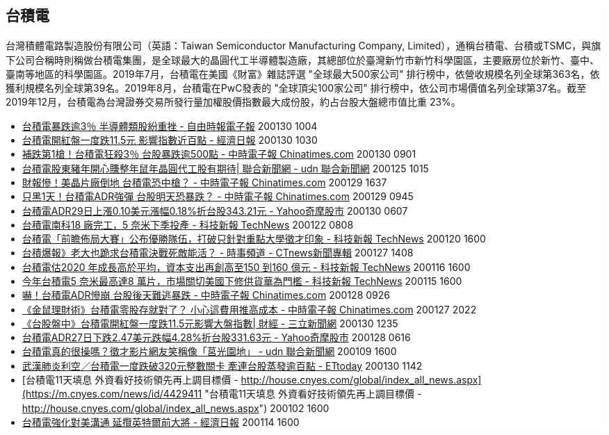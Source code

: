 ## 台積電

台灣積體電路製造股份有限公司（英語：Taiwan Semiconductor Manufacturing Company, Limited），通稱台積電、台積或TSMC，與旗下公司合稱時則稱做台積電集團，是全球最大的晶圓代工半導體製造廠，其總部位於臺灣新竹市新竹科學園區，主要廠房位於新竹、臺中、臺南等地區的科學園區。2019年7月，台積電在美國《財富》雜誌評選 "全球最大500家公司" 排行榜中，依營收規模名列全球第363名，依獲利規模名列全球第39名。2019年8月，台積電在PwC發表的 "全球頂尖100家公司" 排行榜中，依公司市場價值名列全球第37名。截至2019年12月，台積電為台灣證券交易所發行量加權股價指數最大成份股，約占台股大盤總市值比重 23%。
- [台積電暴跌逾3％ 半導體類股紛重挫 - 自由時報電子報](https://ec.ltn.com.tw/article/breakingnews/3052090 "台積電暴跌逾3％ 半導體類股紛重挫 - 自由時報電子報") 200130 1004
- [台積電開紅盤一度跌11.5元 影響指數近百點 - 經濟日報](https://money.udn.com/money/story/5612/4311103 "台積電開紅盤一度跌11.5元 影響指數近百點 - 經濟日報") 200130 1030
- [補跌第1槍！台積電狂殺3％ 台股暴跌逾500點 - 中時電子報 Chinatimes.com](https://www.chinatimes.com/realtimenews/20200130001163-260410 "補跌第1槍！台積電狂殺3％ 台股暴跌逾500點 - 中時電子報 Chinatimes.com") 200130 0901
- [台積電股東豬年開心賺整年鼠年晶圓代工股有期待| 聯合新聞網 - udn 聯合新聞網](https://udn.com/news/story/7251/4306316 "台積電股東豬年開心賺整年鼠年晶圓代工股有期待| 聯合新聞網 - udn 聯合新聞網") 200125 1015
- [財報慘！美晶片廠倒地 台積電恐中槍？ - 中時電子報 Chinatimes.com](https://www.chinatimes.com/realtimenews/20200129002054-260410 "財報慘！美晶片廠倒地 台積電恐中槍？ - 中時電子報 Chinatimes.com") 200129 1637
- [只黑1天！台積電ADR強彈 台股明天恐暴跌？ - 中時電子報 Chinatimes.com](https://www.chinatimes.com/realtimenews/20200129000886-260410 "只黑1天！台積電ADR強彈 台股明天恐暴跌？ - 中時電子報 Chinatimes.com") 200129 0945
- [台積電ADR29日上漲0.10美元漲幅0.18%折台股343.21元 - Yahoo奇摩股市](https://tw.stock.yahoo.com/news/%E5%8F%B0%E7%A9%8D%E9%9B%BBadr29%E6%97%A5%E4%B8%8A%E6%BC%B20-10%E7%BE%8E%E5%85%83%E6%BC%B2%E5%B9%850-18-%E6%8A%98%E5%8F%B0%E8%82%A1343-21%E5%85%83-220703816.html "台積電ADR29日上漲0.10美元漲幅0.18%折台股343.21元 - Yahoo奇摩股市") 200130 0607
- [台積電南科18 廠完工，5 奈米下季投產 - 科技新報 TechNews](https://technews.tw/2020/01/22/tsmc-nanke-18-plant-completed-5-nanometers-start-production-next-quarter/ "台積電南科18 廠完工，5 奈米下季投產 - 科技新報 TechNews") 200122 0808
- [台積電「前瞻佈局大賽」公布優勝隊伍，打破只針對重點大學徵才印象 - 科技新報 TechNews](http://technews.tw/2020/01/20/tsmc-announces-winners-of-first-ic-layout-contest/ "台積電「前瞻佈局大賽」公布優勝隊伍，打破只針對重點大學徵才印象 - 科技新報 TechNews") 200120 1600
- [台積爆報》老大也跪求台積電決戰死敵能活？ - 時事頻道 - CTnews新聞專輯](https://www.chinatimes.com/album/TSMCEUV3/20200127001196-262201 "台積爆報》老大也跪求台積電決戰死敵能活？ - 時事頻道 - CTnews新聞專輯") 200127 1408
- [台積電估2020 年成長高於平均，資本支出再創高至150 到160 億元 - 科技新報 TechNews](https://finance.technews.tw/2020/01/16/tsmc-2020-outlook/ "台積電估2020 年成長高於平均，資本支出再創高至150 到160 億元 - 科技新報 TechNews") 200116 1600
- [今年台積電5 奈米最高達8 萬片，市場關切美國下修供貨華為門檻 - 科技新報 TechNews](https://technews.tw/2020/01/15/tsmc-5nm-capacity/ "今年台積電5 奈米最高達8 萬片，市場關切美國下修供貨華為門檻 - 科技新報 TechNews") 200115 1600
- [嚇！台積電ADR慘崩 台股後天難逃暴跌 - 中時電子報 Chinatimes.com](https://www.chinatimes.com/realtimenews/20200128000526-260410 "嚇！台積電ADR慘崩 台股後天難逃暴跌 - 中時電子報 Chinatimes.com") 200128 0926
- [《金鼠理財術》台積電零股存就對了？ 小心這費用推高成本 - 中時電子報 Chinatimes.com](https://www.chinatimes.com/realtimenews/20200127002023-260410 "《金鼠理財術》台積電零股存就對了？ 小心這費用推高成本 - 中時電子報 Chinatimes.com") 200127 2022
- [《台股盤中》台積電開紅盤一度跌11.5元影響大盤指數| 財經 - 三立新聞網](https://www.setn.com/News.aspx?NewsID=680262 "《台股盤中》台積電開紅盤一度跌11.5元影響大盤指數| 財經 - 三立新聞網") 200130 1235
- [台積電ADR27日下跌2.47美元跌幅4.28%折台股331.63元 - Yahoo奇摩股市](https://tw.stock.yahoo.com/news/%E5%8F%B0%E7%A9%8D%E9%9B%BBadr27%E6%97%A5%E4%B8%8B%E8%B7%8C2-47%E7%BE%8E%E5%85%83%E8%B7%8C%E5%B9%854-28-%E6%8A%98%E5%8F%B0%E8%82%A1331-63%E5%85%83-221616297.html "台積電ADR27日下跌2.47美元跌幅4.28%折台股331.63元 - Yahoo奇摩股市") 200128 0616
- [台積電真的很操嗎？徵才影片網友笑稱像「莒光園地」 - udn 聯合新聞網](https://udn.com/news/story/7240/4277912 "台積電真的很操嗎？徵才影片網友笑稱像「莒光園地」 - udn 聯合新聞網") 200109 1600
- [武漢肺炎利空／台積電一度跌破320元整數關卡 牽連台股蒸發逾百點 - ETtoday](https://www.ettoday.net/news/20200130/1634281.htm "武漢肺炎利空／台積電一度跌破320元整數關卡 牽連台股蒸發逾百點 - ETtoday") 200130 1142
- [台積電11天填息 外資看好技術領先再上調目標價 - http://house.cnyes.com/global/index_all_news.aspx](https://m.cnyes.com/news/id/4429411 "台積電11天填息 外資看好技術領先再上調目標價 - http://house.cnyes.com/global/index_all_news.aspx") 200102 1600
- [台積電強化對美溝通 延攬英特爾前大將 - 經濟日報](https://money.udn.com/money/story/5612/4286053 "台積電強化對美溝通 延攬英特爾前大將 - 經濟日報") 200114 1600
